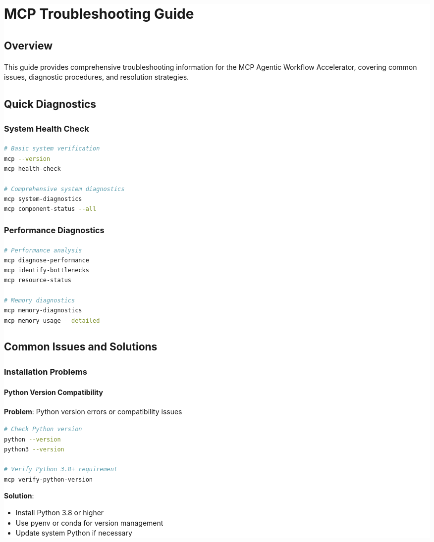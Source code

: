 # MCP Troubleshooting Guide

## Overview

This guide provides comprehensive troubleshooting information for the MCP Agentic Workflow Accelerator, covering common issues, diagnostic procedures, and resolution strategies.

## Quick Diagnostics

### System Health Check
```bash
# Basic system verification
mcp --version
mcp health-check

# Comprehensive system diagnostics
mcp system-diagnostics
mcp component-status --all
```

### Performance Diagnostics
```bash
# Performance analysis
mcp diagnose-performance
mcp identify-bottlenecks
mcp resource-status

# Memory diagnostics
mcp memory-diagnostics
mcp memory-usage --detailed
```

## Common Issues and Solutions

### Installation Problems

#### Python Version Compatibility
**Problem**: Python version errors or compatibility issues
```bash
# Check Python version
python --version
python3 --version

# Verify Python 3.8+ requirement
mcp verify-python-version
```

**Solution**: 
- Install Python 3.8 or higher
- Use pyenv or conda for version management
- Update system Python if necessary
